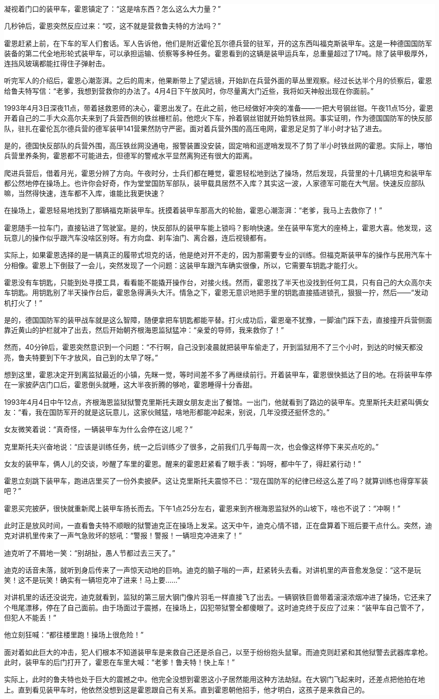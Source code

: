 凝视着门口的装甲车，霍恩镇定了：“这是啥东西？怎么这么大力量？”

几秒钟后，霍恩突然反应过来：“哎，这不就是营救鲁夫特的方法吗？”

霍恩赶紧上前，在下车的军人们套话。军人告诉他，他们是附近霍伦瓦尔德兵营的驻军，开的这东西叫福克斯装甲车。这是一种德国国防军装备的第二代全地形轮式装甲车，可以承担运输、侦察等多种任务。霍恩看到的这辆是装甲运兵车，总重量超过了17吨。除了装甲极厚外，连挡风玻璃都能扛得住子弹射击。

听完军人的介绍后，霍恩心潮澎湃。之后的周末，他果断带上了望远镜，开始趴在兵营外面的草丛里观察。经过长达半个月的侦察后，霍恩给鲁夫特写信：“老爹，我想到营救你的办法了。4月4日下午放风时，你尽量离大门近些，我将如天神般出现在你面前。”

1993年4月3日深夜11点，带着拯救恩师的决心，霍恩出发了。在此之前，他已经做好冲突的准备——一把大号钢丝钳。午夜11点15分，霍恩开着自己的二手大众高尔夫来到了兵营西侧的铁丝栅栏前。他熄火下车，拎着钢丝钳就开始剪铁丝网。事实证明，作为德国国防军的快反部队，驻扎在霍伦瓦尔德兵营的德军装甲141营果然防守严密。面对着兵营外围的高压电网，霍恩足足剪了半小时才钻了进去。

是的，德国快反部队的兵营外围，高压铁丝网没通电，报警装置没安装，固定哨和巡逻哨发现不了剪了半小时铁丝网的霍恩。实际上，哪怕兵营里养条狗，霍恩都不可能进去，但德军的警戒水平显然离狗还有很大的距离。

爬进兵营后，借着月光，霍恩分辨了方向。午夜时分，士兵们都在睡觉，霍恩轻松地到达了操场，然后发现，兵营里的十几辆坦克和装甲车都公然地停在操场上。也许你会好奇，作为堂堂国防军部队，装甲载具居然不入库？其实这一波，人家德军可能在大气层。快速反应部队嘛，当然得快速，连车都不入库，谁能比我更快速？

在操场上，霍恩轻易地找到了那辆福克斯装甲车。抚摸着装甲车那高大的轮胎，霍恩心潮澎湃：“老爹，我马上去救你了！”

霍恩随手一拉车门，直接钻进了驾驶室。是的，快反部队的装甲车能上锁吗？影响快速。坐在装甲车宽大的座椅上，霍恩大喜。他发现，这玩意儿的操作似乎跟汽车没啥区别呀。有方向盘、刹车油门、离合器，连后视镜都有。

实际上，如果霍恩选择的是一辆真正的履带式坦克的话，他是绝对开不走的，因为那需要专业的训练。但福克斯装甲车的操作与民用汽车十分相像。霍恩上下倒鼓了一会儿，突然发现了一个问题：这装甲车跟汽车确实很像，所以，它需要车钥匙才能打火。

霍恩没有车钥匙，只能到处寻摸工具，看看能不能撬开操作台，对接火线。然而，霍恩找了半天也没找到任何工具，只有自己的大众高尔夫车钥匙。用钥匙别了半天操作台后，霍恩急得满头大汗。情急之下，霍恩无意识地把手里的钥匙直接插进锁孔，狠狠一拧，然后——“发动机打火了！”

是的，德国国防军的装甲战车就是这么智障，随便拿把车钥匙都能平替。打火成功后，霍恩毫不犹豫，一脚油门踩下去，直接撞开兵营侧面靠近黄山的护栏就冲了出去，然后开始朝齐根海恩监狱猛冲：“亲爱的导师，我来救你了！”

然而，40分钟后，霍恩突然意识到一个问题：“不行啊，自己没到凌晨就把装甲车偷走了，开到监狱用不了三个小时，到达的时候天都没亮，鲁夫特要到下午才放风，自己到的太早了呀。”

想到这里，霍恩决定开到离监狱最近的小镇，先眯一觉，等时间差不多了再继续前行。开着装甲车，霍恩很快抵达了目的地。在将装甲车停在一家披萨店门口后，霍恩倒头就睡，这大半夜折腾的够呛，霍恩睡得十分香甜。

1993年4月4日中午12点，齐根海恩监狱狱警克里斯托夫跟女朋友走出了餐馆。一出门，他就看到了路边的装甲车。克里斯托夫赶紧叫俩女友：“看，我在国防军开的就是这玩意儿，这家伙贼猛，啥地形都能冲起来，别说，几年没摸还挺怀念的。”

女友微笑着说：“真奇怪，一辆装甲车为什么会停在这儿呢？”

克里斯托夫兴奋地说：“应该是训练任务，统一之后训练少了很多，之前我们几乎每周一次，也会像这样停下来买点吃的。”

女友的装甲车，俩人儿的交谈，吵醒了车里的霍恩。醒来的霍恩赶紧看了眼手表：“妈呀，都中午了，得赶紧行动！”

霍恩立刻跳下装甲车，跑进店里买了一份外卖披萨。这让克里斯托夫震惊不已：“现在国防军的纪律已经这么差了吗？就算训练也得穿军装吧？”

霍恩买完披萨，很快就重新爬上装甲车扬长而去。下午1点25分左右，霍恩来到齐根海恩监狱外的山坡下，啥也不说了：“冲啊！”

此时正是放风时间，一直看鲁夫特不顺眼的狱警迪克正在操场上发呆。这天中午，迪克心情不错，正在盘算着下班后要干点什么。突然，迪克对讲机里传来了一声气急败坏的怒吼：“警报！警报！一辆坦克冲进来了！”

迪克听了不屑地一笑：“别胡扯，愚人节都过去三天了。”

迪克的话音未落，就听到身后传来了一声惊天动地的巨响。迪克的脑子嗡的一声，赶紧转头去看。对讲机里的声音愈发急促：“这不是玩笑！这不是玩笑！确实有一辆坦克冲了进来！马上要……”

对讲机里的话还没说完，迪克就看到，监狱的第三层大钢门像片羽毛一样直接飞了出去。一辆钢铁巨兽带着滚滚浓烟冲进了操场，它还来了个甩尾漂移，停在了自己面前。由于场面过于震撼，在操场上，囚犯带狱警全都傻眼了。这时迪克终于反应了过来：“装甲车自己管不了，但犯人不能丢！”

他立刻狂喊：“都往楼里跑！操场上很危险！”

面对着如此巨大的冲击，犯人们根本不知道装甲车是来救自己还是杀自己，以至于纷纷抱头鼠窜。而迪克则赶紧和其他狱警去武器库拿枪。此时，装甲车的后门打开了，霍恩在车里大喊：“老爹！鲁夫特！快上车！”

实际上，此时的鲁夫特也处于巨大的震撼之中。他完全没想到霍恩这小子居然能用这种方法劫狱。在大钢门飞起来时，还差点把他拍在地上。直到看见装甲车时，他依然没想到这是霍恩跟自己有关系。直到霍恩朝他招手，他才明白，这孩子是来救自己的。
